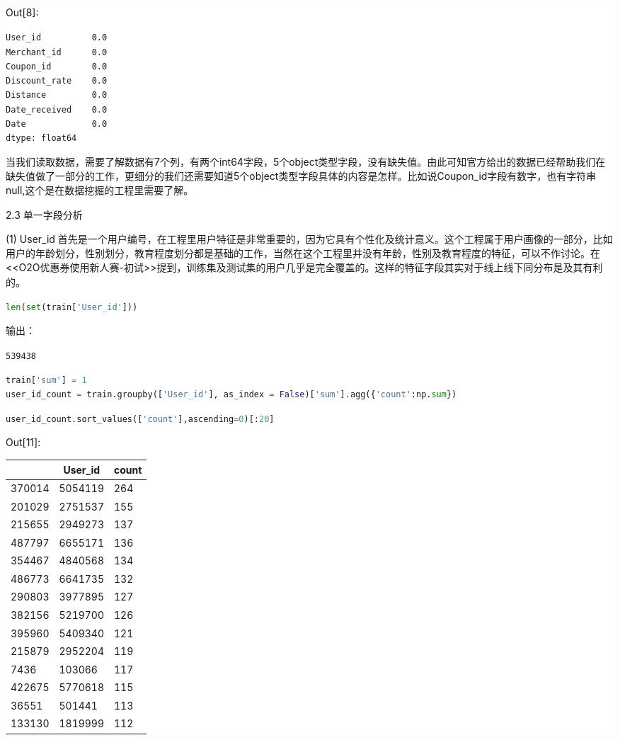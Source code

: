 Out[8]:

```
User_id          0.0
Merchant_id      0.0
Coupon_id        0.0
Discount_rate    0.0
Distance         0.0
Date_received    0.0
Date             0.0
dtype: float64
```

当我们读取数据，需要了解数据有7个列，有两个int64字段，5个object类型字段，没有缺失值。由此可知官方给出的数据已经帮助我们在缺失值做了一部分的工作，更细分的我们还需要知道5个object类型字段具体的内容是怎样。比如说Coupon_id字段有数字，也有字符串null,这个是在数据挖掘的工程里需要了解。

2.3 单一字段分析

(1) User_id 首先是一个用户编号，在工程里用户特征是非常重要的，因为它具有个性化及统计意义。这个工程属于用户画像的一部分，比如用户的年龄划分，性别划分，教育程度划分都是基础的工作，当然在这个工程里并没有年龄，性别及教育程度的特征，可以不作讨论。在<<O2O优惠券使用新人赛-初试>>提到，训练集及测试集的用户几乎是完全覆盖的。这样的特征字段其实对于线上线下同分布是及其有利的。


```python
len(set(train['User_id']))
```

输出：

```
539438
```



```python
train['sum'] = 1
user_id_count = train.groupby(['User_id'], as_index = False)['sum'].agg({'count':np.sum})
```


```python
user_id_count.sort_values(['count'],ascending=0)[:20]
```

Out[11]:

|        | User_id | count |
| ------ | ------- | ----- |
| 370014 | 5054119 | 264   |
| 201029 | 2751537 | 155   |
| 215655 | 2949273 | 137   |
| 487797 | 6655171 | 136   |
| 354467 | 4840568 | 134   |
| 486773 | 6641735 | 132   |
| 290803 | 3977895 | 127   |
| 382156 | 5219700 | 126   |
| 395960 | 5409340 | 121   |
| 215879 | 2952204 | 119   |
| 7436   | 103066  | 117   |
| 422675 | 5770618 | 115   |
| 36551  | 501441  | 113   |
| 133130 | 1819999 | 112   |